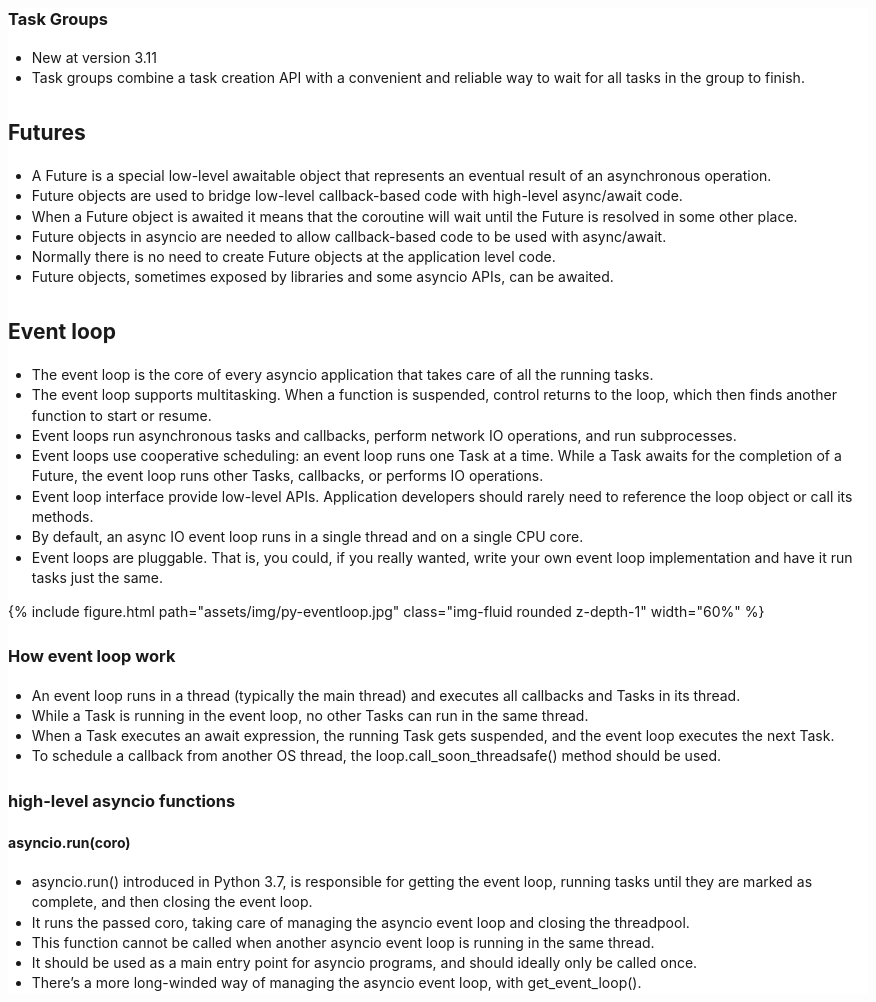 ### Task Groups
- New at version 3.11
- Task groups combine a task creation API with a convenient and reliable way to wait for all tasks in the group to finish.

## Futures

- A Future is a special low-level awaitable object that represents an eventual result of an asynchronous operation.
- Future objects are used to bridge low-level callback-based code with high-level async/await code.
- When a Future object is awaited it means that the coroutine will wait until the Future is resolved in some other place.
- Future objects in asyncio are needed to allow callback-based code to be used with async/await.
- Normally there is no need to create Future objects at the application level code.
- Future objects, sometimes exposed by libraries and some asyncio APIs, can be awaited.

## Event loop

- The event loop is the core of every asyncio application that takes care of all the running tasks. 
- The event loop supports multitasking. When a function is suspended, control returns to the loop, which then finds another function to start or resume.
- Event loops run asynchronous tasks and callbacks, perform network IO operations, and run subprocesses.
- Event loops use cooperative scheduling: an event loop runs one Task at a time. While a Task awaits for the completion of a Future, the event loop runs other Tasks, callbacks, or performs IO operations.
- Event loop interface provide low-level APIs. Application developers should rarely need to reference the loop object or call its methods. 
- By default, an async IO event loop runs in a single thread and on a single CPU core.
- Event loops are pluggable. That is, you could, if you really wanted, write your own event loop implementation and have it run tasks just the same. 


{% include figure.html path="assets/img/py-eventloop.jpg" class="img-fluid rounded z-depth-1" width="60%" %}

### How event loop work

- An event loop runs in a thread (typically the main thread) and executes all callbacks and Tasks in its thread. 
- While a Task is running in the event loop, no other Tasks can run in the same thread. 
- When a Task executes an await expression, the running Task gets suspended, and the event loop executes the next Task.
- To schedule a callback from another OS thread, the loop.call_soon_threadsafe() method should be used.

### high-level asyncio functions

#### asyncio.run(coro)
- asyncio.run() introduced in Python 3.7, is responsible for getting the event loop, running tasks until they are marked as complete, and then closing the event loop.
- It runs the passed coro, taking care of managing the asyncio event loop and closing the threadpool.
- This function cannot be called when another asyncio event loop is running in the same thread.
- It should be used as a main entry point for asyncio programs, and should ideally only be called once.
- There’s a more long-winded way of managing the asyncio event loop, with get_event_loop().
